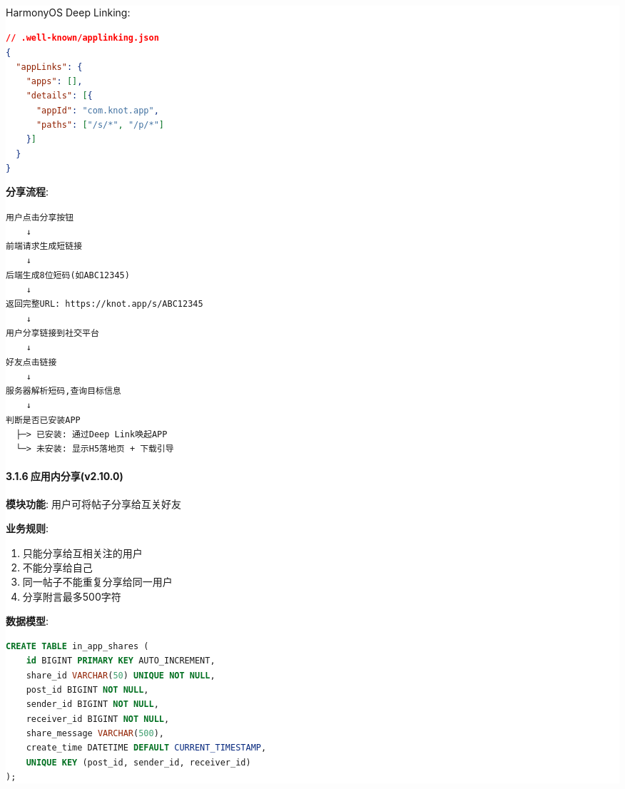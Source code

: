 HarmonyOS Deep Linking:
```json
// .well-known/applinking.json
{
  "appLinks": {
    "apps": [],
    "details": [{
      "appId": "com.knot.app",
      "paths": ["/s/*", "/p/*"]
    }]
  }
}
```

**分享流程**:

```
用户点击分享按钮
    ↓
前端请求生成短链接
    ↓
后端生成8位短码(如ABC12345)
    ↓
返回完整URL: https://knot.app/s/ABC12345
    ↓
用户分享链接到社交平台
    ↓
好友点击链接
    ↓
服务器解析短码,查询目标信息
    ↓
判断是否已安装APP
  ├─> 已安装: 通过Deep Link唤起APP
  └─> 未安装: 显示H5落地页 + 下载引导
```

#### 3.1.6 应用内分享(v2.10.0)

**模块功能**: 用户可将帖子分享给互关好友

**业务规则**:
1. 只能分享给互相关注的用户
2. 不能分享给自己
3. 同一帖子不能重复分享给同一用户
4. 分享附言最多500字符

**数据模型**:
```sql
CREATE TABLE in_app_shares (
    id BIGINT PRIMARY KEY AUTO_INCREMENT,
    share_id VARCHAR(50) UNIQUE NOT NULL,
    post_id BIGINT NOT NULL,
    sender_id BIGINT NOT NULL,
    receiver_id BIGINT NOT NULL,
    share_message VARCHAR(500),
    create_time DATETIME DEFAULT CURRENT_TIMESTAMP,
    UNIQUE KEY (post_id, sender_id, receiver_id)
);
```
